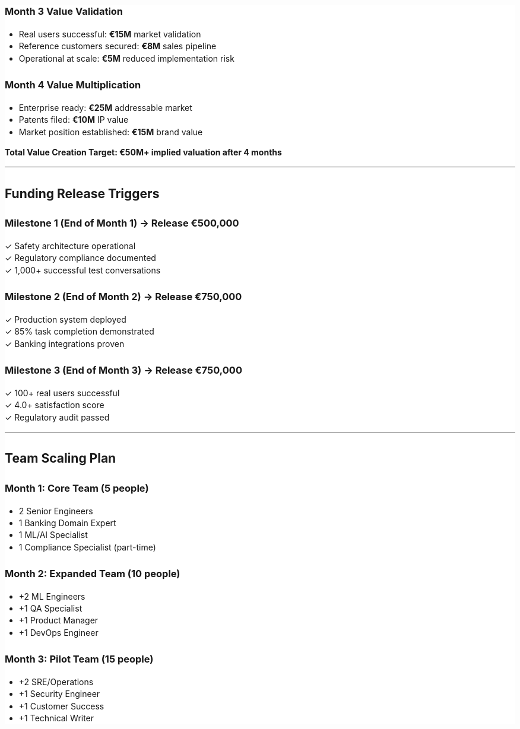 ### Month 3 Value Validation
- Real users successful: **€15M** market validation
- Reference customers secured: **€8M** sales pipeline
- Operational at scale: **€5M** reduced implementation risk

### Month 4 Value Multiplication
- Enterprise ready: **€25M** addressable market
- Patents filed: **€10M** IP value
- Market position established: **€15M** brand value

**Total Value Creation Target: €50M+ implied valuation after 4 months**

---

## Funding Release Triggers

### Milestone 1 (End of Month 1) → Release €500,000
✓ Safety architecture operational  
✓ Regulatory compliance documented  
✓ 1,000+ successful test conversations  

### Milestone 2 (End of Month 2) → Release €750,000
✓ Production system deployed  
✓ 85% task completion demonstrated  
✓ Banking integrations proven  

### Milestone 3 (End of Month 3) → Release €750,000
✓ 100+ real users successful  
✓ 4.0+ satisfaction score  
✓ Regulatory audit passed  

---

## Team Scaling Plan

### Month 1: Core Team (5 people)
- 2 Senior Engineers
- 1 Banking Domain Expert
- 1 ML/AI Specialist
- 1 Compliance Specialist (part-time)

### Month 2: Expanded Team (10 people)
- +2 ML Engineers
- +1 QA Specialist
- +1 Product Manager
- +1 DevOps Engineer

### Month 3: Pilot Team (15 people)
- +2 SRE/Operations
- +1 Security Engineer
- +1 Customer Success
- +1 Technical Writer
